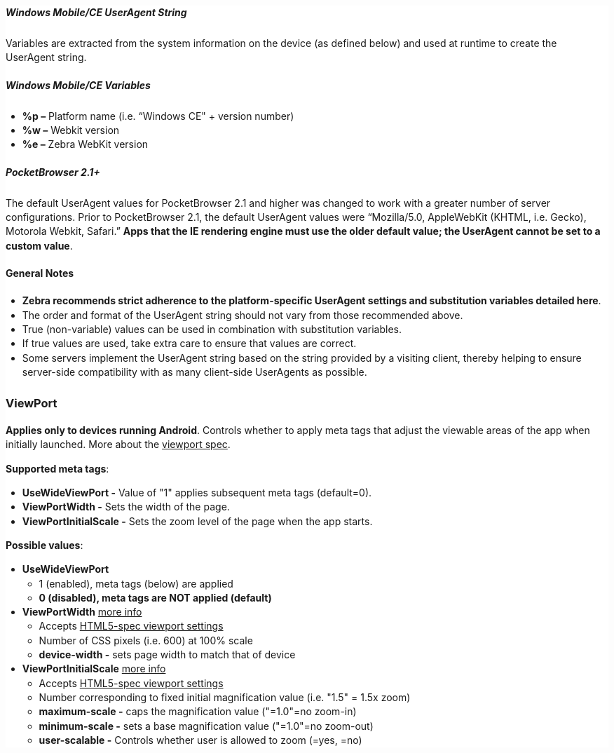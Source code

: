 ##### Windows Mobile/CE UserAgent String
Variables are extracted from the system information on the device (as defined below) and used at runtime to create the UserAgent string. 

##### Windows Mobile/CE Variables
* **%p –** Platform name (i.e. “Windows CE" + version number) 
* **%w –** Webkit version  
* **%e –** Zebra WebKit version

##### PocketBrowser 2.1+ 
The default UserAgent values for PocketBrowser 2.1 and higher was changed to work with a greater number of server configurations. Prior to PocketBrowser 2.1, the default UserAgent values were “Mozilla/5.0, AppleWebKit (KHTML, i.e. Gecko), Motorola Webkit, Safari.” **Apps that the IE rendering engine must use the older default value; the UserAgent cannot be set to a custom value**.

#### General Notes 
* **Zebra recommends strict adherence to the platform-specific UserAgent settings and substitution variables detailed here**.
* The order and format of the UserAgent string should not vary from those recommended above.
* True (non-variable) values can be used in combination with substitution variables.
* If true values are used, take extra care to ensure that values are correct.
* Some servers implement the UserAgent string based on the string provided by a visiting client, thereby helping to ensure server-side compatibility with as many client-side UserAgents as possible. 

### ViewPort

**Applies only to devices running Android**. Controls whether to apply meta tags that adjust the viewable areas of the app when initially launched. More about the [viewport spec](https://developer.mozilla.org/en-US/docs/Mozilla/Mobile/Viewport_meta_tag). 

**Supported meta tags**:

* **UseWideViewPort -** Value of "1" applies subsequent meta tags (default=0). 
* **ViewPortWidth -** Sets the width of the page.
* **ViewPortInitialScale -** Sets the zoom level of the page when the app starts.

**Possible values**: 

* **UseWideViewPort**
   * 1 (enabled), meta tags (below) are applied
   * **0 (disabled), meta tags are NOT applied (default)**
* **ViewPortWidth** [more info](https://developer.mozilla.org/en-US/docs/Mozilla/Mobile/Viewport_meta_tag#Viewport_width_and_screen_width)
   * Accepts [HTML5-spec viewport settings](https://www.w3.org/TR/css-device-adapt-1/)
   * Number of CSS pixels (i.e. 600) at 100% scale
   * **device-width -** sets page width to match that of device
* **ViewPortInitialScale** [more info](https://developer.mozilla.org/en-US/docs/Mozilla/Mobile/Viewport_meta_tag#Viewport_width_and_screen_width)
   * Accepts [HTML5-spec viewport settings](https://www.w3.org/TR/css-device-adapt-1/)
   * Number corresponding to fixed initial magnification value (i.e. "1.5" = 1.5x zoom)
   * **maximum-scale -** caps the magnification value ("=1.0"=no zoom-in) 
   * **minimum-scale -** sets a base magnification value ("=1.0"=no zoom-out)
   * **user-scalable -** Controls whether user is allowed to zoom (=yes, =no)
